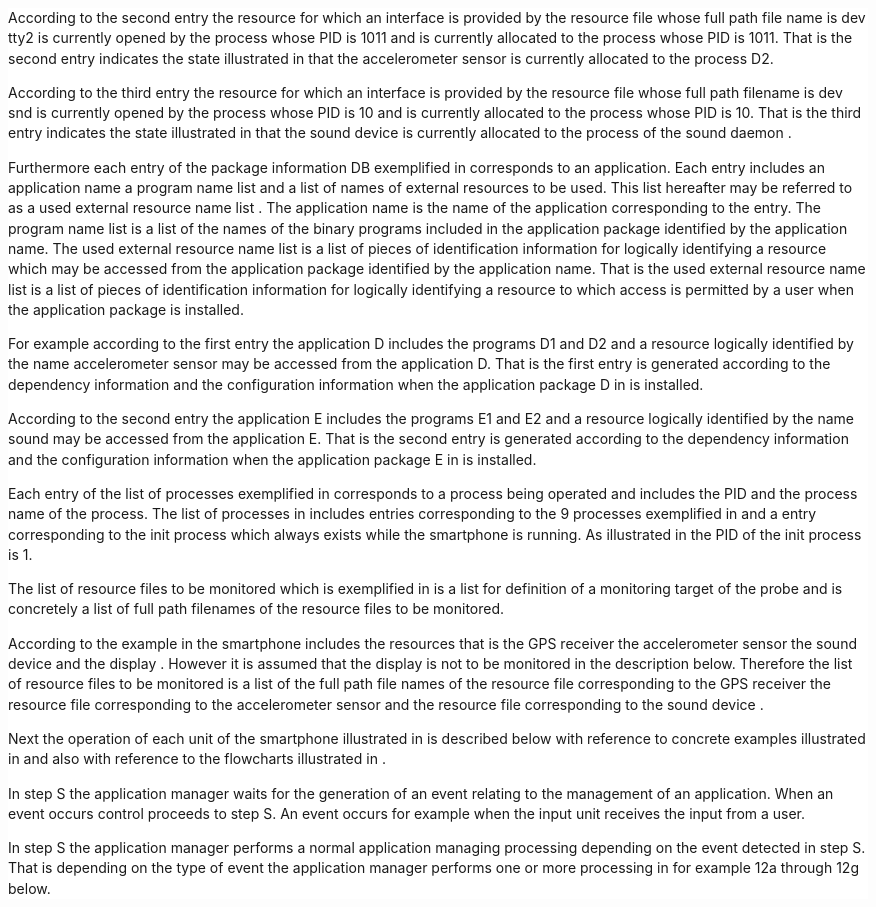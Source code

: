 According to the second entry the resource for which an interface is provided by the resource file whose full path file name is dev tty2 is currently opened by the process whose PID is 1011 and is currently allocated to the process whose PID is 1011. That is the second entry indicates the state illustrated in that the accelerometer sensor is currently allocated to the process D2. 

According to the third entry the resource for which an interface is provided by the resource file whose full path filename is dev snd is currently opened by the process whose PID is 10 and is currently allocated to the process whose PID is 10. That is the third entry indicates the state illustrated in that the sound device is currently allocated to the process of the sound daemon . 

Furthermore each entry of the package information DB exemplified in corresponds to an application. Each entry includes an application name a program name list and a list of names of external resources to be used. This list hereafter may be referred to as a used external resource name list . The application name is the name of the application corresponding to the entry. The program name list is a list of the names of the binary programs included in the application package identified by the application name. The used external resource name list is a list of pieces of identification information for logically identifying a resource which may be accessed from the application package identified by the application name. That is the used external resource name list is a list of pieces of identification information for logically identifying a resource to which access is permitted by a user when the application package is installed.

For example according to the first entry the application D includes the programs D1 and D2 and a resource logically identified by the name accelerometer sensor may be accessed from the application D. That is the first entry is generated according to the dependency information and the configuration information when the application package D in is installed.

According to the second entry the application E includes the programs E1 and E2 and a resource logically identified by the name sound may be accessed from the application E. That is the second entry is generated according to the dependency information and the configuration information when the application package E in is installed.

Each entry of the list of processes exemplified in corresponds to a process being operated and includes the PID and the process name of the process. The list of processes in includes entries corresponding to the 9 processes exemplified in and a entry corresponding to the init process which always exists while the smartphone is running. As illustrated in the PID of the init process is 1.

The list of resource files to be monitored which is exemplified in is a list for definition of a monitoring target of the probe and is concretely a list of full path filenames of the resource files to be monitored.

According to the example in the smartphone includes the resources that is the GPS receiver the accelerometer sensor the sound device and the display . However it is assumed that the display is not to be monitored in the description below. Therefore the list of resource files to be monitored is a list of the full path file names of the resource file corresponding to the GPS receiver the resource file corresponding to the accelerometer sensor and the resource file corresponding to the sound device .

Next the operation of each unit of the smartphone illustrated in is described below with reference to concrete examples illustrated in and also with reference to the flowcharts illustrated in .

In step S the application manager waits for the generation of an event relating to the management of an application. When an event occurs control proceeds to step S. An event occurs for example when the input unit receives the input from a user.

In step S the application manager performs a normal application managing processing depending on the event detected in step S. That is depending on the type of event the application manager performs one or more processing in for example 12a through 12g below.
